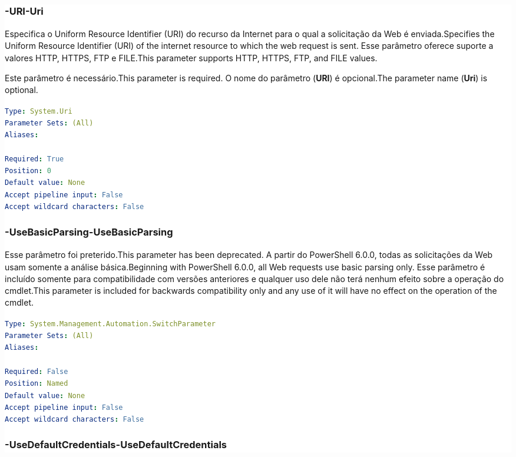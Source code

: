 ### <span data-ttu-id="71022-402">-URI</span><span class="sxs-lookup"><span data-stu-id="71022-402">-Uri</span></span>

<span data-ttu-id="71022-403">Especifica o Uniform Resource Identifier (URI) do recurso da Internet para o qual a solicitação da Web é enviada.</span><span class="sxs-lookup"><span data-stu-id="71022-403">Specifies the Uniform Resource Identifier (URI) of the internet resource to which the web request is sent.</span></span> <span data-ttu-id="71022-404">Esse parâmetro oferece suporte a valores HTTP, HTTPS, FTP e FILE.</span><span class="sxs-lookup"><span data-stu-id="71022-404">This parameter supports HTTP, HTTPS, FTP, and FILE values.</span></span>

<span data-ttu-id="71022-405">Este parâmetro é necessário.</span><span class="sxs-lookup"><span data-stu-id="71022-405">This parameter is required.</span></span> <span data-ttu-id="71022-406">O nome do parâmetro (**URI**) é opcional.</span><span class="sxs-lookup"><span data-stu-id="71022-406">The parameter name (**Uri**) is optional.</span></span>

```yaml
Type: System.Uri
Parameter Sets: (All)
Aliases:

Required: True
Position: 0
Default value: None
Accept pipeline input: False
Accept wildcard characters: False
```

### <span data-ttu-id="71022-407">-UseBasicParsing</span><span class="sxs-lookup"><span data-stu-id="71022-407">-UseBasicParsing</span></span>

<span data-ttu-id="71022-408">Esse parâmetro foi preterido.</span><span class="sxs-lookup"><span data-stu-id="71022-408">This parameter has been deprecated.</span></span> <span data-ttu-id="71022-409">A partir do PowerShell 6.0.0, todas as solicitações da Web usam somente a análise básica.</span><span class="sxs-lookup"><span data-stu-id="71022-409">Beginning with PowerShell 6.0.0, all Web requests use basic parsing only.</span></span> <span data-ttu-id="71022-410">Esse parâmetro é incluído somente para compatibilidade com versões anteriores e qualquer uso dele não terá nenhum efeito sobre a operação do cmdlet.</span><span class="sxs-lookup"><span data-stu-id="71022-410">This parameter is included for backwards compatibility only and any use of it will have no effect on the operation of the cmdlet.</span></span>

```yaml
Type: System.Management.Automation.SwitchParameter
Parameter Sets: (All)
Aliases:

Required: False
Position: Named
Default value: None
Accept pipeline input: False
Accept wildcard characters: False
```

### <span data-ttu-id="71022-411">-UseDefaultCredentials</span><span class="sxs-lookup"><span data-stu-id="71022-411">-UseDefaultCredentials</span></span>
